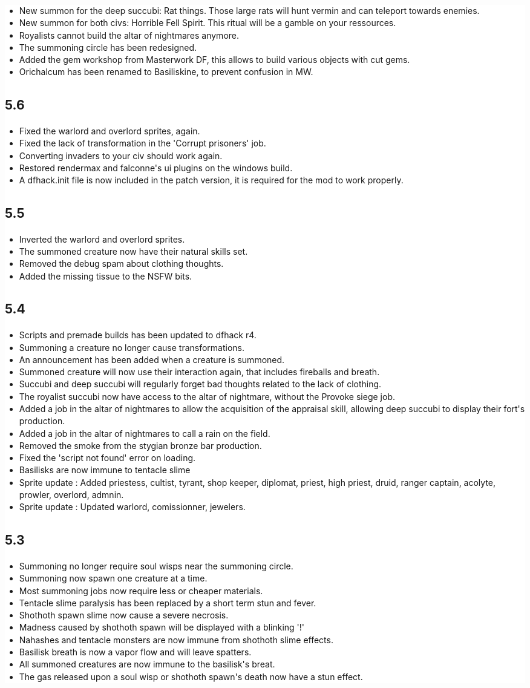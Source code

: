 - New summon for the deep succubi: Rat things. Those large rats will hunt vermin and can teleport towards enemies.
- New summon for both civs: Horrible Fell Spirit. This ritual will be a gamble on your ressources.
- Royalists cannot build the altar of nightmares anymore.
- The summoning circle has been redesigned.
- Added the gem workshop from Masterwork DF, this allows to build various objects with cut gems.
- Orichalcum has been renamed to Basiliskine, to prevent confusion in MW.

## 5.6
+ Fixed the warlord and overlord sprites, again.
+ Fixed the lack of transformation in the 'Corrupt prisoners' job.
+ Converting invaders to your civ should work again.
+ Restored rendermax and falconne's ui plugins on the windows build.
+ A dfhack.init file is now included in the patch version, it is required for the mod to work properly.

## 5.5
+ Inverted the warlord and overlord sprites.
+ The summoned creature now have their natural skills set.
+ Removed the debug spam about clothing thoughts.
+ Added the missing tissue to the NSFW bits.

## 5.4
+ Scripts and premade builds has been updated to dfhack r4.
+ Summoning a creature no longer cause transformations.
+ An announcement has been added when a creature is summoned.
+ Summoned creature will now use their interaction again, that includes fireballs and breath.
+ Succubi and deep succubi will regularly forget bad thoughts related to the lack of clothing.
+ The royalist succubi now have access to the altar of nightmare, without the Provoke siege job.
+ Added a job in the altar of nightmares to allow the acquisition of the appraisal skill, allowing deep succubi to display their fort's production.
+ Added a job in the altar of nightmares to call a rain on the field.
+ Removed the smoke from the stygian bronze bar production.
+ Fixed the 'script not found' error on loading.
+ Basilisks are now immune to tentacle slime
+ Sprite update : Added priestess, cultist, tyrant, shop keeper, diplomat, priest, high priest, druid, ranger captain, acolyte, prowler, overlord, admnin.
+ Sprite update : Updated warlord, comissionner, jewelers.

## 5.3
+ Summoning no longer require soul wisps near the summoning circle.
+ Summoning now spawn one creature at a time.
+ Most summoning jobs now require less or cheaper materials.
+ Tentacle slime paralysis has been replaced by a short term stun and fever.
+ Shothoth spawn slime now cause a severe necrosis.
+ Madness caused by shothoth spawn will be displayed with a blinking '!'
+ Nahashes and tentacle monsters are now immune from shothoth slime effects.
+ Basilisk breath is now a vapor flow and will leave spatters.
+ All summoned creatures are now immune to the basilisk's breat.
+ The gas released upon a soul wisp or shothoth spawn's death now have a stun effect.
